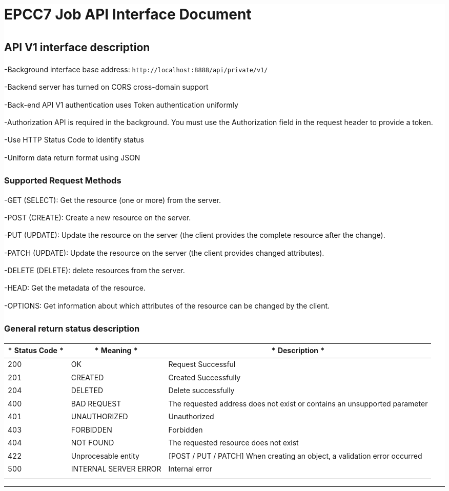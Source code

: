 # EPCC7 Job API Interface Document

## API V1 interface description
-Background interface base address: `http://localhost:8888/api/private/v1/`

-Backend server has turned on CORS cross-domain support

-Back-end API V1 authentication uses Token authentication uniformly

-Authorization API is required in the background. You must use the Authorization field in the request header to provide a token.

-Use HTTP Status Code to identify status

-Uniform data return format using JSON

### Supported Request Methods

-GET (SELECT): Get the resource (one or more) from the server.

-POST (CREATE): Create a new resource on the server.

-PUT (UPDATE): Update the resource on the server (the client provides the complete resource after the change).

-PATCH (UPDATE): Update the resource on the server (the client provides changed attributes).

-DELETE (DELETE): delete resources from the server.

-HEAD: Get the metadata of the resource.

-OPTIONS: Get information about which attributes of the resource can be changed by the client.

### General return status description

|* Status Code *| * Meaning * |           * Description * |
| -------- | --------------------------- | ----------------------------------------------------- |
| 200 |    OK | Request Successful |
|201 |    CREATED | Created Successfully |
|204 |    DELETED | Delete successfully |
|400 |    BAD REQUEST | The requested address does not exist or contains an unsupported parameter |
| 401 |    UNAUTHORIZED | Unauthorized |
| 403 |    FORBIDDEN | Forbidden |
| 404 |    NOT FOUND | The requested resource does not exist |
|422 |    Unprocesable entity | [POST / PUT / PATCH] When creating an object, a validation error occurred |
|500    | INTERNAL SERVER ERROR | Internal error |
|          |                       |                                                     |

---